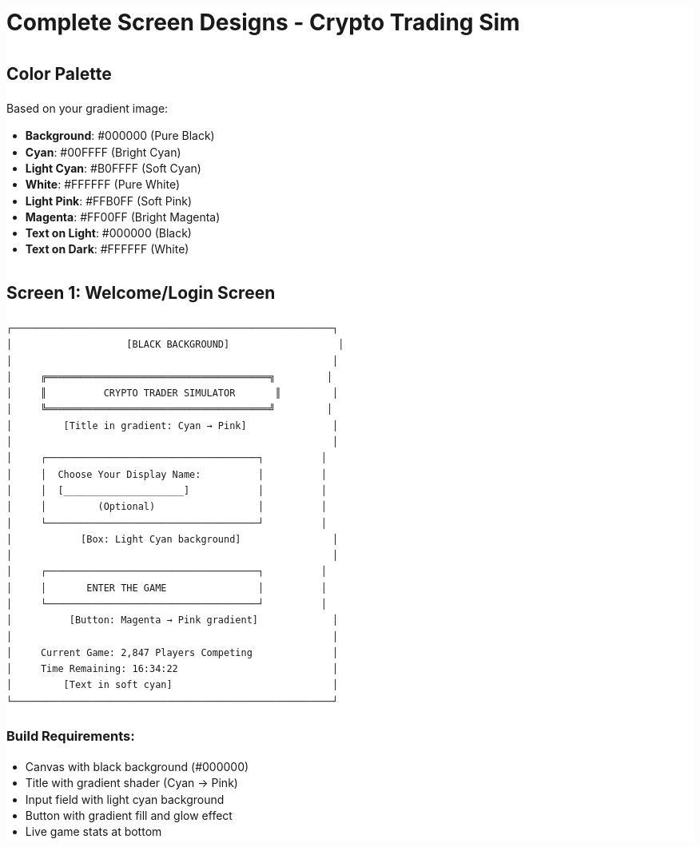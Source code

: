 # Complete Screen Designs - Crypto Trading Sim

## Color Palette
Based on your gradient image:
- **Background**: #000000 (Pure Black)
- **Cyan**: #00FFFF (Bright Cyan)
- **Light Cyan**: #B0FFFF (Soft Cyan)
- **White**: #FFFFFF (Pure White)
- **Light Pink**: #FFB0FF (Soft Pink)
- **Magenta**: #FF00FF (Bright Magenta)
- **Text on Light**: #000000 (Black)
- **Text on Dark**: #FFFFFF (White)

## Screen 1: Welcome/Login Screen

```
┌────────────────────────────────────────────────────────┐
│                    [BLACK BACKGROUND]                   │
│                                                        │
│     ╔═══════════════════════════════════════╗         │
│     ║          CRYPTO TRADER SIMULATOR       ║         │
│     ╚═══════════════════════════════════════╝         │
│         [Title in gradient: Cyan → Pink]               │
│                                                        │
│     ┌─────────────────────────────────────┐          │
│     │  Choose Your Display Name:          │          │
│     │  [_____________________]            │          │
│     │         (Optional)                  │          │
│     └─────────────────────────────────────┘          │
│            [Box: Light Cyan background]                │
│                                                        │
│     ┌─────────────────────────────────────┐          │
│     │       ENTER THE GAME                │          │
│     └─────────────────────────────────────┘          │
│          [Button: Magenta → Pink gradient]             │
│                                                        │
│     Current Game: 2,847 Players Competing              │
│     Time Remaining: 16:34:22                           │
│         [Text in soft cyan]                            │
└────────────────────────────────────────────────────────┘
```

### Build Requirements:
- Canvas with black background (#000000)
- Title with gradient shader (Cyan → Pink)
- Input field with light cyan background
- Button with gradient fill and glow effect
- Live game stats at bottom
